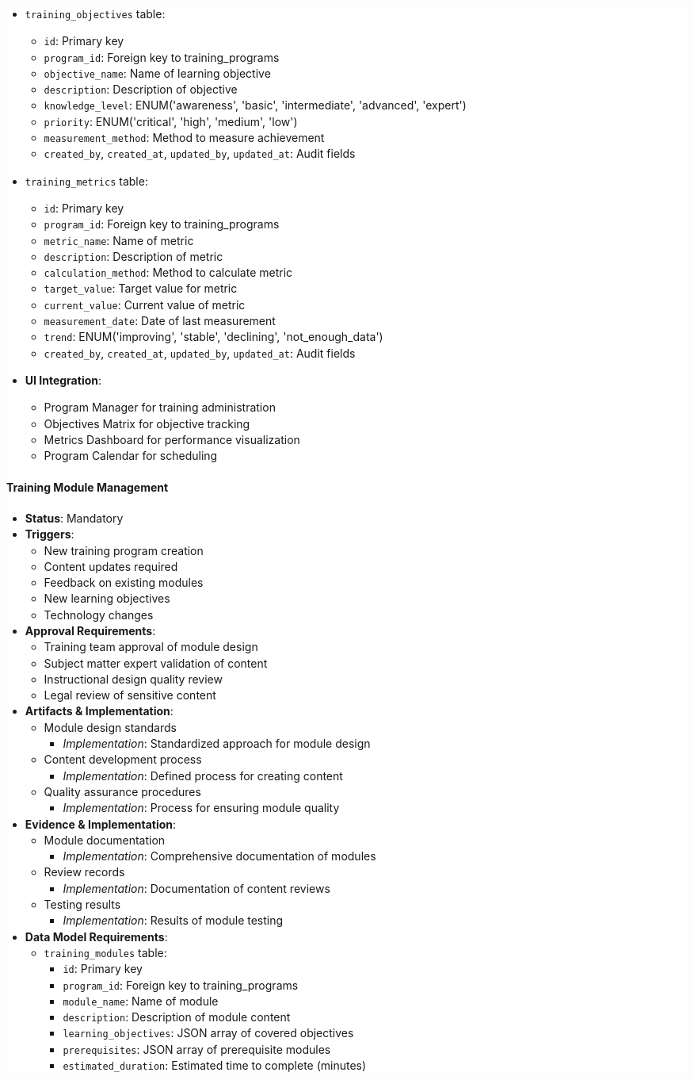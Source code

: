   - `training_objectives` table:
    - `id`: Primary key
    - `program_id`: Foreign key to training_programs
    - `objective_name`: Name of learning objective
    - `description`: Description of objective
    - `knowledge_level`: ENUM('awareness', 'basic', 'intermediate', 'advanced', 'expert')
    - `priority`: ENUM('critical', 'high', 'medium', 'low')
    - `measurement_method`: Method to measure achievement
    - `created_by`, `created_at`, `updated_by`, `updated_at`: Audit fields
  
  - `training_metrics` table:
    - `id`: Primary key
    - `program_id`: Foreign key to training_programs
    - `metric_name`: Name of metric
    - `description`: Description of metric
    - `calculation_method`: Method to calculate metric
    - `target_value`: Target value for metric
    - `current_value`: Current value of metric
    - `measurement_date`: Date of last measurement
    - `trend`: ENUM('improving', 'stable', 'declining', 'not_enough_data')
    - `created_by`, `created_at`, `updated_by`, `updated_at`: Audit fields
  
  - **UI Integration**:
    - Program Manager for training administration
    - Objectives Matrix for objective tracking
    - Metrics Dashboard for performance visualization
    - Program Calendar for scheduling

#### Training Module Management
- **Status**: Mandatory
- **Triggers**:
  - New training program creation
  - Content updates required
  - Feedback on existing modules
  - New learning objectives
  - Technology changes
- **Approval Requirements**:
  - Training team approval of module design
  - Subject matter expert validation of content
  - Instructional design quality review
  - Legal review of sensitive content
- **Artifacts & Implementation**:
  - Module design standards
    - *Implementation*: Standardized approach for module design
  - Content development process
    - *Implementation*: Defined process for creating content
  - Quality assurance procedures
    - *Implementation*: Process for ensuring module quality
- **Evidence & Implementation**:
  - Module documentation
    - *Implementation*: Comprehensive documentation of modules
  - Review records
    - *Implementation*: Documentation of content reviews
  - Testing results
    - *Implementation*: Results of module testing
- **Data Model Requirements**:
  - `training_modules` table:
    - `id`: Primary key
    - `program_id`: Foreign key to training_programs
    - `module_name`: Name of module
    - `description`: Description of module content
    - `learning_objectives`: JSON array of covered objectives
    - `prerequisites`: JSON array of prerequisite modules
    - `estimated_duration`: Estimated time to complete (minutes)